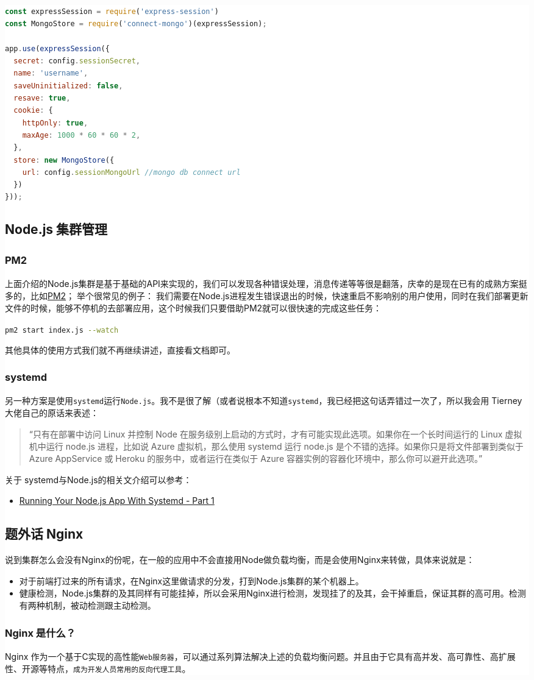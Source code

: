 ``` js
const expressSession = require('express-session')
const MongoStore = require('connect-mongo')(expressSession);

app.use(expressSession({
  secret: config.sessionSecret,
  name: 'username',
  saveUninitialized: false,
  resave: true,
  cookie: {
    httpOnly: true,
    maxAge: 1000 * 60 * 60 * 2,
  },
  store: new MongoStore({
    url: config.sessionMongoUrl //mongo db connect url
  })
}));
```

## Node.js 集群管理

### PM2
上面介绍的Node.js集群是基于基础的API来实现的，我们可以发现各种错误处理，消息传递等等很是翻落，庆幸的是现在已有的成熟方案挺多的，比如[PM2](https://github.com/Unitech/pm2)；
举个很常见的例子：
我们需要在Node.js进程发生错误退出的时候，快速重启不影响别的用户使用，同时在我们部署更新文件的时候，能够不停机的去部署应用，这个时候我们只要借助PM2就可以很快速的完成这些任务：
``` sh
pm2 start index.js --watch
```
其他具体的使用方式我们就不再继续讲述，直接看文档即可。

### systemd
另一种方案是使用`systemd`运行`Node.js`。我不是很了解（或者说根本不知道`systemd`，我已经把这句话弄错过一次了，所以我会用 Tierney大佬自己的原话来表述：

> “只有在部署中访问 Linux 并控制 Node 在服务级别上启动的方式时，才有可能实现此选项。如果你在一个长时间运行的 Linux 虚拟机中运行 node.js 进程，比如说 Azure 虚拟机，那么使用 systemd 运行 node.js 是个不错的选择。如果你只是将文件部署到类似于 Azure AppService 或 Heroku 的服务中，或者运行在类似于 Azure 容器实例的容器化环境中，那么你可以避开此选项。”

关于 systemd与Node.js的相关文介绍可以参考：

- [Running Your Node.js App With Systemd - Part 1](https://nodesource.com/blog/running-your-node-js-app-with-systemd-part-1/)

## 题外话 Nginx
说到集群怎么会没有Nginx的份呢，在一般的应用中不会直接用Node做负载均衡，而是会使用Nginx来转做，具体来说就是：

- 对于前端打过来的所有请求，在Nginx这里做请求的分发，打到Node.js集群的某个机器上。
- 健康检测，Node.js集群的及其同样有可能挂掉，所以会采用Nginx进行检测，发现挂了的及其，会干掉重启，保证其群的高可用。检测有两种机制，被动检测跟主动检测。

### Nginx 是什么？

Nginx 作为一个基于C实现的高性能`Web服务器`，可以通过系列算法解决上述的负载均衡问题。并且由于它具有高并发、高可靠性、高扩展性、开源等特点，`成为开发人员常用的反向代理工具`。
